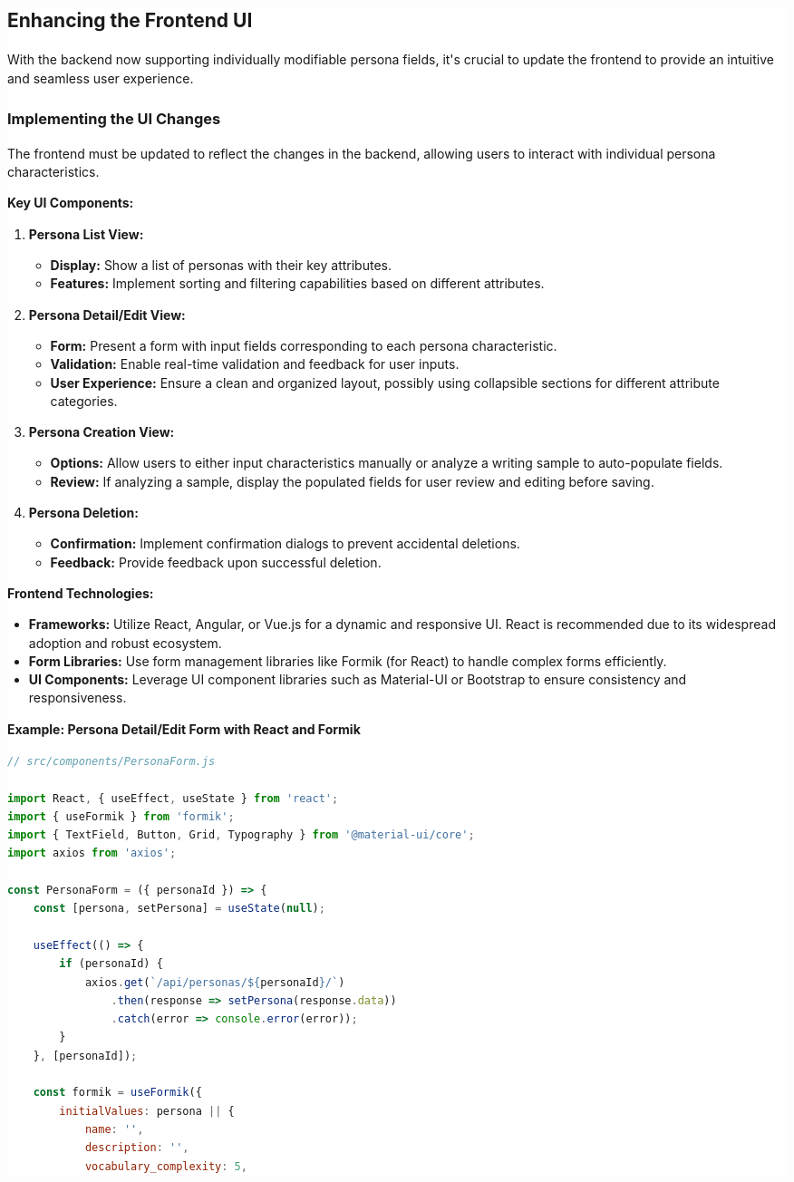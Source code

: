 
## Enhancing the Frontend UI

With the backend now supporting individually modifiable persona fields, it's crucial to update the frontend to provide an intuitive and seamless user experience.

### Implementing the UI Changes

The frontend must be updated to reflect the changes in the backend, allowing users to interact with individual persona characteristics.

**Key UI Components:**

1. **Persona List View:**
    - **Display:** Show a list of personas with their key attributes.
    - **Features:** Implement sorting and filtering capabilities based on different attributes.

2. **Persona Detail/Edit View:**
    - **Form:** Present a form with input fields corresponding to each persona characteristic.
    - **Validation:** Enable real-time validation and feedback for user inputs.
    - **User Experience:** Ensure a clean and organized layout, possibly using collapsible sections for different attribute categories.

3. **Persona Creation View:**
    - **Options:** Allow users to either input characteristics manually or analyze a writing sample to auto-populate fields.
    - **Review:** If analyzing a sample, display the populated fields for user review and editing before saving.

4. **Persona Deletion:**
    - **Confirmation:** Implement confirmation dialogs to prevent accidental deletions.
    - **Feedback:** Provide feedback upon successful deletion.

**Frontend Technologies:**

- **Frameworks:** Utilize React, Angular, or Vue.js for a dynamic and responsive UI. React is recommended due to its widespread adoption and robust ecosystem.
- **Form Libraries:** Use form management libraries like Formik (for React) to handle complex forms efficiently.
- **UI Components:** Leverage UI component libraries such as Material-UI or Bootstrap to ensure consistency and responsiveness.

**Example: Persona Detail/Edit Form with React and Formik**

```javascript
// src/components/PersonaForm.js

import React, { useEffect, useState } from 'react';
import { useFormik } from 'formik';
import { TextField, Button, Grid, Typography } from '@material-ui/core';
import axios from 'axios';

const PersonaForm = ({ personaId }) => {
    const [persona, setPersona] = useState(null);

    useEffect(() => {
        if (personaId) {
            axios.get(`/api/personas/${personaId}/`)
                .then(response => setPersona(response.data))
                .catch(error => console.error(error));
        }
    }, [personaId]);

    const formik = useFormik({
        initialValues: persona || {
            name: '',
            description: '',
            vocabulary_complexity: 5,
```